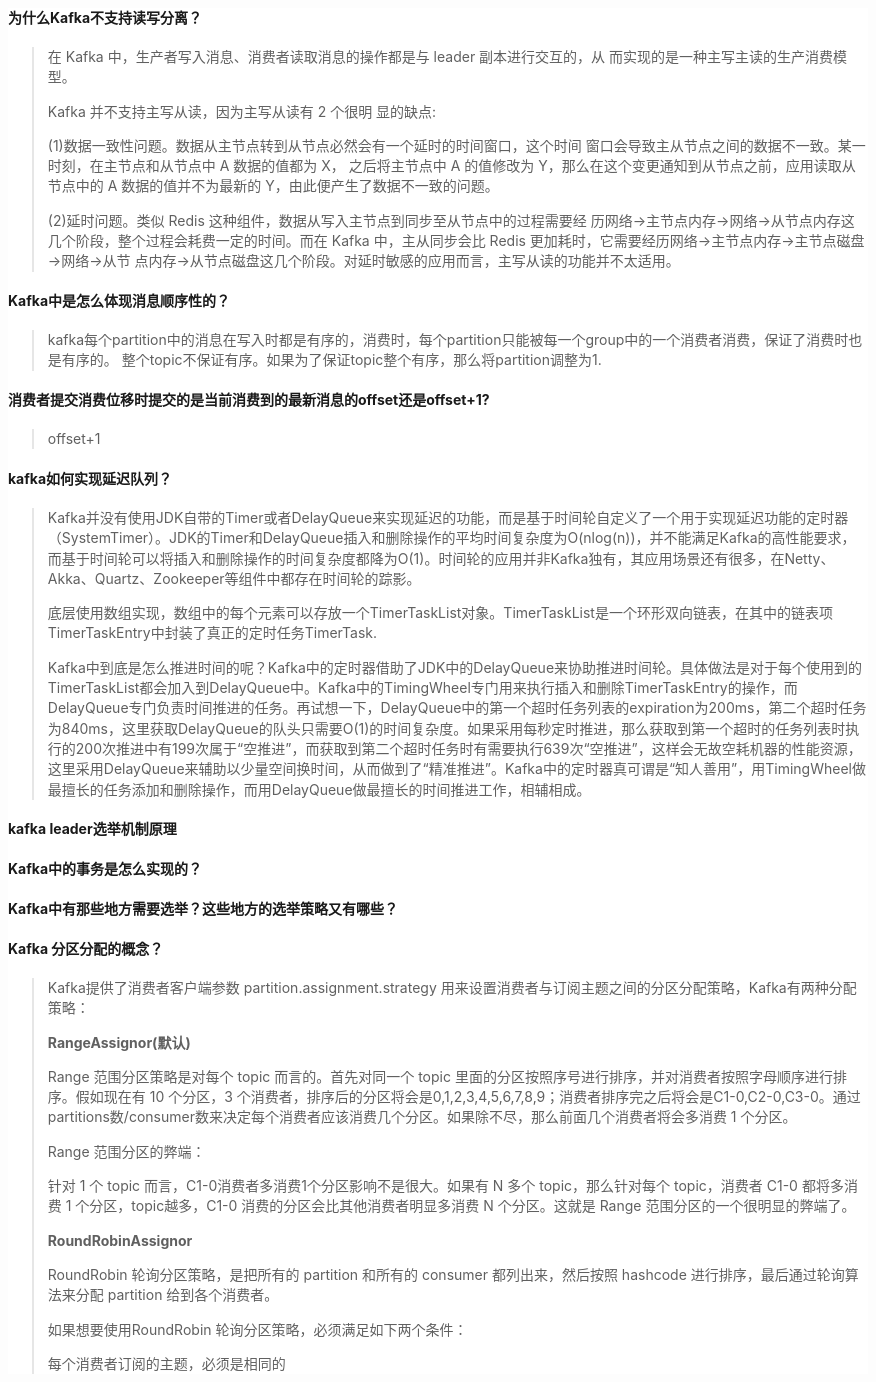 #### **为什么Kafka不支持读写分离？**

> 在 Kafka 中，生产者写入消息、消费者读取消息的操作都是与 leader 副本进行交互的，从 而实现的是一种主写主读的生产消费模型。
>
> Kafka 并不支持主写从读，因为主写从读有 2 个很明 显的缺点:
>
> (1)数据一致性问题。数据从主节点转到从节点必然会有一个延时的时间窗口，这个时间 窗口会导致主从节点之间的数据不一致。某一时刻，在主节点和从节点中 A 数据的值都为 X， 之后将主节点中 A 的值修改为 Y，那么在这个变更通知到从节点之前，应用读取从节点中的 A 数据的值并不为最新的 Y，由此便产生了数据不一致的问题。
>
> (2)延时问题。类似 Redis 这种组件，数据从写入主节点到同步至从节点中的过程需要经 历网络→主节点内存→网络→从节点内存这几个阶段，整个过程会耗费一定的时间。而在 Kafka 中，主从同步会比 Redis 更加耗时，它需要经历网络→主节点内存→主节点磁盘→网络→从节 点内存→从节点磁盘这几个阶段。对延时敏感的应用而言，主写从读的功能并不太适用。

#### **Kafka中是怎么体现消息顺序性的？**

> kafka每个partition中的消息在写入时都是有序的，消费时，每个partition只能被每一个group中的一个消费者消费，保证了消费时也是有序的。
> 整个topic不保证有序。如果为了保证topic整个有序，那么将partition调整为1.

#### **消费者提交消费位移时提交的是当前消费到的最新消息的offset还是offset+1?**

> offset+1

#### **kafka如何实现延迟队列？**

> Kafka并没有使用JDK自带的Timer或者DelayQueue来实现延迟的功能，而是基于时间轮自定义了一个用于实现延迟功能的定时器（SystemTimer）。JDK的Timer和DelayQueue插入和删除操作的平均时间复杂度为O(nlog(n))，并不能满足Kafka的高性能要求，而基于时间轮可以将插入和删除操作的时间复杂度都降为O(1)。时间轮的应用并非Kafka独有，其应用场景还有很多，在Netty、Akka、Quartz、Zookeeper等组件中都存在时间轮的踪影。
>
> 底层使用数组实现，数组中的每个元素可以存放一个TimerTaskList对象。TimerTaskList是一个环形双向链表，在其中的链表项TimerTaskEntry中封装了真正的定时任务TimerTask.
>
> Kafka中到底是怎么推进时间的呢？Kafka中的定时器借助了JDK中的DelayQueue来协助推进时间轮。具体做法是对于每个使用到的TimerTaskList都会加入到DelayQueue中。Kafka中的TimingWheel专门用来执行插入和删除TimerTaskEntry的操作，而DelayQueue专门负责时间推进的任务。再试想一下，DelayQueue中的第一个超时任务列表的expiration为200ms，第二个超时任务为840ms，这里获取DelayQueue的队头只需要O(1)的时间复杂度。如果采用每秒定时推进，那么获取到第一个超时的任务列表时执行的200次推进中有199次属于“空推进”，而获取到第二个超时任务时有需要执行639次“空推进”，这样会无故空耗机器的性能资源，这里采用DelayQueue来辅助以少量空间换时间，从而做到了“精准推进”。Kafka中的定时器真可谓是“知人善用”，用TimingWheel做最擅长的任务添加和删除操作，而用DelayQueue做最擅长的时间推进工作，相辅相成。

#### kafka leader选举机制原理

#### **Kafka中的事务是怎么实现的？**

#### **Kafka中有那些地方需要选举？这些地方的选举策略又有哪些？**

#### **Kafka 分区分配的概念？**

> Kafka提供了消费者客户端参数 partition.assignment.strategy 用来设置消费者与订阅主题之间的分区分配策略，Kafka有两种分配策略：
>
> **RangeAssignor(默认)**
>
> Range 范围分区策略是对每个 topic 而言的。首先对同一个 topic 里面的分区按照序号进行排序，并对消费者按照字母顺序进行排序。假如现在有 10 个分区，3 个消费者，排序后的分区将会是0,1,2,3,4,5,6,7,8,9；消费者排序完之后将会是C1-0,C2-0,C3-0。通过 partitions数/consumer数来决定每个消费者应该消费几个分区。如果除不尽，那么前面几个消费者将会多消费 1 个分区。
>
> Range 范围分区的弊端：
>
> 针对 1 个 topic 而言，C1-0消费者多消费1个分区影响不是很大。如果有 N 多个 topic，那么针对每个 topic，消费者 C1-0 都将多消费 1 个分区，topic越多，C1-0 消费的分区会比其他消费者明显多消费 N 个分区。这就是 Range 范围分区的一个很明显的弊端了。
>
> **RoundRobinAssignor**
>
> RoundRobin 轮询分区策略，是把所有的 partition 和所有的 consumer 都列出来，然后按照 hashcode 进行排序，最后通过轮询算法来分配 partition 给到各个消费者。
>
> 如果想要使用RoundRobin 轮询分区策略，必须满足如下两个条件：
>
> 每个消费者订阅的主题，必须是相同的
>